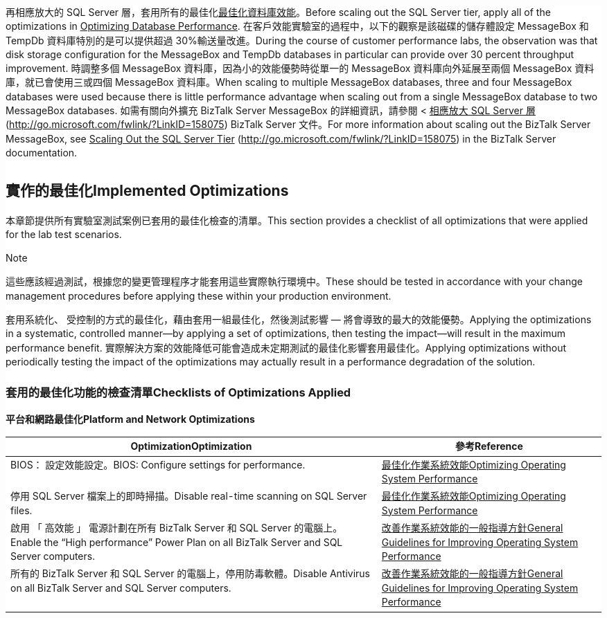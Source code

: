  <span data-ttu-id="e5bc3-255">再相應放大的 SQL Server 層，套用所有的最佳化[最佳化資料庫效能](../technical-guides/optimizing-database-performance.md)。</span><span class="sxs-lookup"><span data-stu-id="e5bc3-255">Before scaling out the SQL Server tier, apply all of the optimizations in [Optimizing Database Performance](../technical-guides/optimizing-database-performance.md).</span></span> <span data-ttu-id="e5bc3-256">在客戶效能實驗室的過程中，以下的觀察是該磁碟的儲存體設定 MessageBox 和 TempDb 資料庫特別的是可以提供超過 30%輸送量改進。</span><span class="sxs-lookup"><span data-stu-id="e5bc3-256">During the course of customer performance labs, the observation was that disk storage configuration for the MessageBox and TempDb databases in particular can provide over 30 percent throughput improvement.</span></span> <span data-ttu-id="e5bc3-257">時調整多個 MessageBox 資料庫，因為小的效能優勢時從單一的 MessageBox 資料庫向外延展至兩個 MessageBox 資料庫，就已會使用三或四個 MessageBox 資料庫。</span><span class="sxs-lookup"><span data-stu-id="e5bc3-257">When scaling to multiple MessageBox databases, three and four MessageBox databases were used because there is little performance advantage when scaling out from a single MessageBox database to two MessageBox databases.</span></span> <span data-ttu-id="e5bc3-258">如需有關向外擴充 BizTalk Server MessageBox 的詳細資訊，請參閱 <<c0> [ 相應放大 SQL Server 層](http://go.microsoft.com/fwlink/?LinkID=158075)(http://go.microsoft.com/fwlink/?LinkID=158075) BizTalk Server 文件。</span><span class="sxs-lookup"><span data-stu-id="e5bc3-258">For more information about scaling out the BizTalk Server MessageBox, see [Scaling Out the SQL Server Tier](http://go.microsoft.com/fwlink/?LinkID=158075) (http://go.microsoft.com/fwlink/?LinkID=158075) in the BizTalk Server documentation.</span></span>  
  
## <a name="implemented-optimizations"></a><span data-ttu-id="e5bc3-259">實作的最佳化</span><span class="sxs-lookup"><span data-stu-id="e5bc3-259">Implemented Optimizations</span></span>  
 <span data-ttu-id="e5bc3-260">本章節提供所有實驗室測試案例已套用的最佳化檢查的清單。</span><span class="sxs-lookup"><span data-stu-id="e5bc3-260">This section provides a checklist of all optimizations that were applied for the lab test scenarios.</span></span>  
  
> [!NOTE]  
>  <span data-ttu-id="e5bc3-261">這些應該經過測試，根據您的變更管理程序才能套用這些實際執行環境中。</span><span class="sxs-lookup"><span data-stu-id="e5bc3-261">These should be tested in accordance with your change management procedures before applying these within your production environment.</span></span>  
  
 <span data-ttu-id="e5bc3-262">套用系統化、 受控制的方式的最佳化，藉由套用一組最佳化，然後測試影響 — 將會導致的最大的效能優勢。</span><span class="sxs-lookup"><span data-stu-id="e5bc3-262">Applying the optimizations in a systematic, controlled manner—by applying a set of optimizations, then testing the impact—will result in the maximum performance benefit.</span></span> <span data-ttu-id="e5bc3-263">實際解決方案的效能降低可能會造成未定期測試的最佳化影響套用最佳化。</span><span class="sxs-lookup"><span data-stu-id="e5bc3-263">Applying optimizations without periodically testing the impact of the optimizations may actually result in a performance degradation of the solution.</span></span>  
  
### <a name="checklists-of-optimizations-applied"></a><span data-ttu-id="e5bc3-264">套用的最佳化功能的檢查清單</span><span class="sxs-lookup"><span data-stu-id="e5bc3-264">Checklists of Optimizations Applied</span></span>  
 <span data-ttu-id="e5bc3-265">**平台和網路最佳化**</span><span class="sxs-lookup"><span data-stu-id="e5bc3-265">**Platform and Network Optimizations**</span></span>  
  
|<span data-ttu-id="e5bc3-266">Optimization</span><span class="sxs-lookup"><span data-stu-id="e5bc3-266">Optimization</span></span>|<span data-ttu-id="e5bc3-267">參考</span><span class="sxs-lookup"><span data-stu-id="e5bc3-267">Reference</span></span>|  
|------------------|---------------|  
|<span data-ttu-id="e5bc3-268">BIOS： 設定效能設定。</span><span class="sxs-lookup"><span data-stu-id="e5bc3-268">BIOS: Configure settings for performance.</span></span>|[<span data-ttu-id="e5bc3-269">最佳化作業系統效能</span><span class="sxs-lookup"><span data-stu-id="e5bc3-269">Optimizing Operating System Performance</span></span>](../technical-guides/optimizing-operating-system-performance.md)|  
|<span data-ttu-id="e5bc3-270">停用 SQL Server 檔案上的即時掃描。</span><span class="sxs-lookup"><span data-stu-id="e5bc3-270">Disable real-time scanning on SQL Server files.</span></span>|[<span data-ttu-id="e5bc3-271">最佳化作業系統效能</span><span class="sxs-lookup"><span data-stu-id="e5bc3-271">Optimizing Operating System Performance</span></span>](../technical-guides/optimizing-operating-system-performance.md)|  
|<span data-ttu-id="e5bc3-272">啟用 「 高效能 」 電源計劃在所有 BizTalk Server 和 SQL Server 的電腦上。</span><span class="sxs-lookup"><span data-stu-id="e5bc3-272">Enable the “High performance” Power Plan on all BizTalk Server and SQL Server computers.</span></span>|[<span data-ttu-id="e5bc3-273">改善作業系統效能的一般指導方針</span><span class="sxs-lookup"><span data-stu-id="e5bc3-273">General Guidelines for Improving Operating System Performance</span></span>](../technical-guides/general-guidelines-for-improving-operating-system-performance.md)|  
|<span data-ttu-id="e5bc3-274">所有的 BizTalk Server 和 SQL Server 的電腦上，停用防毒軟體。</span><span class="sxs-lookup"><span data-stu-id="e5bc3-274">Disable Antivirus on all BizTalk Server and SQL Server computers.</span></span>|[<span data-ttu-id="e5bc3-275">改善作業系統效能的一般指導方針</span><span class="sxs-lookup"><span data-stu-id="e5bc3-275">General Guidelines for Improving Operating System Performance</span></span>](../technical-guides/general-guidelines-for-improving-operating-system-performance.md)|  
  